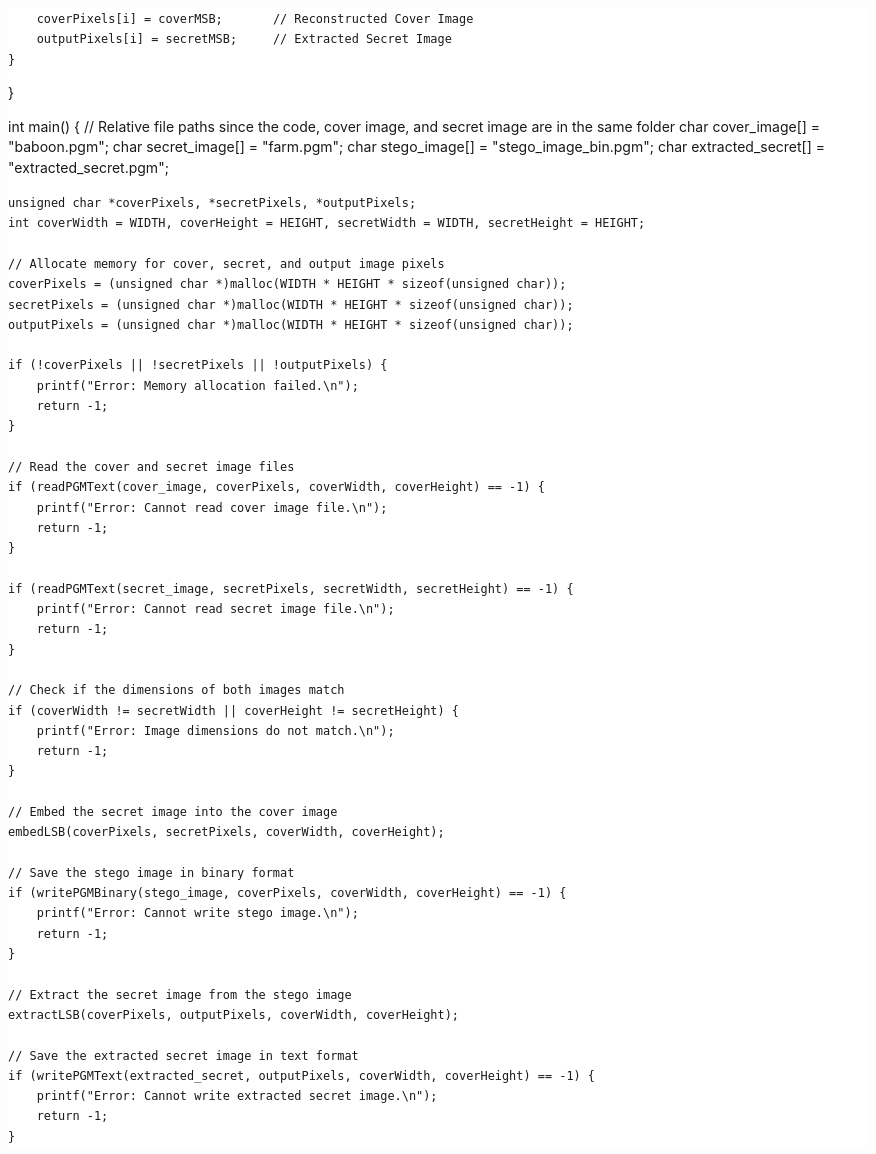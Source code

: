         coverPixels[i] = coverMSB;       // Reconstructed Cover Image
        outputPixels[i] = secretMSB;     // Extracted Secret Image
    }
}

int main() {
    // Relative file paths since the code, cover image, and secret image are in the same folder
    char cover_image[] = "baboon.pgm";
    char secret_image[] = "farm.pgm";
    char stego_image[] = "stego_image_bin.pgm";
    char extracted_secret[] = "extracted_secret.pgm";

    unsigned char *coverPixels, *secretPixels, *outputPixels;
    int coverWidth = WIDTH, coverHeight = HEIGHT, secretWidth = WIDTH, secretHeight = HEIGHT;

    // Allocate memory for cover, secret, and output image pixels
    coverPixels = (unsigned char *)malloc(WIDTH * HEIGHT * sizeof(unsigned char));
    secretPixels = (unsigned char *)malloc(WIDTH * HEIGHT * sizeof(unsigned char));
    outputPixels = (unsigned char *)malloc(WIDTH * HEIGHT * sizeof(unsigned char));

    if (!coverPixels || !secretPixels || !outputPixels) {
        printf("Error: Memory allocation failed.\n");
        return -1;
    }

    // Read the cover and secret image files
    if (readPGMText(cover_image, coverPixels, coverWidth, coverHeight) == -1) {
        printf("Error: Cannot read cover image file.\n");
        return -1;
    }

    if (readPGMText(secret_image, secretPixels, secretWidth, secretHeight) == -1) {
        printf("Error: Cannot read secret image file.\n");
        return -1;
    }

    // Check if the dimensions of both images match
    if (coverWidth != secretWidth || coverHeight != secretHeight) {
        printf("Error: Image dimensions do not match.\n");
        return -1;
    }

    // Embed the secret image into the cover image
    embedLSB(coverPixels, secretPixels, coverWidth, coverHeight);

    // Save the stego image in binary format
    if (writePGMBinary(stego_image, coverPixels, coverWidth, coverHeight) == -1) {
        printf("Error: Cannot write stego image.\n");
        return -1;
    }

    // Extract the secret image from the stego image
    extractLSB(coverPixels, outputPixels, coverWidth, coverHeight);

    // Save the extracted secret image in text format
    if (writePGMText(extracted_secret, outputPixels, coverWidth, coverHeight) == -1) {
        printf("Error: Cannot write extracted secret image.\n");
        return -1;
    }
